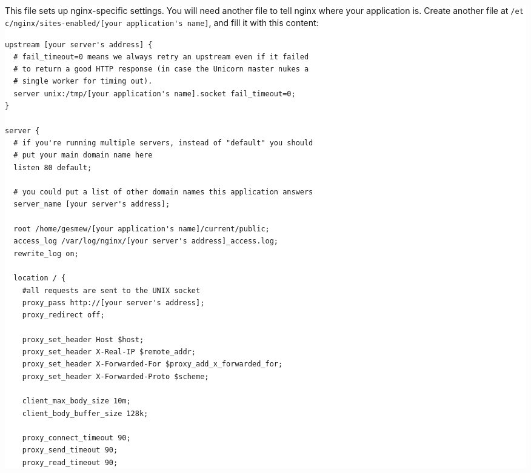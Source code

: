 This file sets up nginx-specific settings. You will need another file to tell
nginx where your application is. Create another file at
`/etc/nginx/sites-enabled/[your application's name]`, and fill it with this
content:

    upstream [your server's address] {
      # fail_timeout=0 means we always retry an upstream even if it failed
      # to return a good HTTP response (in case the Unicorn master nukes a
      # single worker for timing out).
      server unix:/tmp/[your application's name].socket fail_timeout=0;
    }

    server {
      # if you're running multiple servers, instead of "default" you should
      # put your main domain name here
      listen 80 default;

      # you could put a list of other domain names this application answers
      server_name [your server's address];

      root /home/gesmew/[your application's name]/current/public;
      access_log /var/log/nginx/[your server's address]_access.log;
      rewrite_log on;

      location / {
        #all requests are sent to the UNIX socket
        proxy_pass http://[your server's address];
        proxy_redirect off;

        proxy_set_header Host $host;
        proxy_set_header X-Real-IP $remote_addr;
        proxy_set_header X-Forwarded-For $proxy_add_x_forwarded_for;
        proxy_set_header X-Forwarded-Proto $scheme;

        client_max_body_size 10m;
        client_body_buffer_size 128k;

        proxy_connect_timeout 90;
        proxy_send_timeout 90;
        proxy_read_timeout 90;
